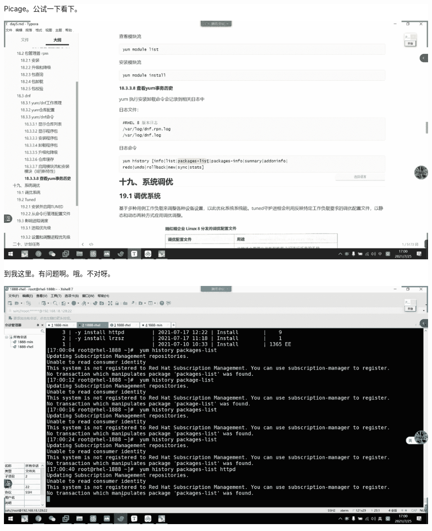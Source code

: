 Picage。公试一下看下。

![](img/8cc7fc05298260ee5d11e3894975b998_162.png)

到我这里。有问题啊。哦。不对呀。

![](img/8cc7fc05298260ee5d11e3894975b998_164.png)
